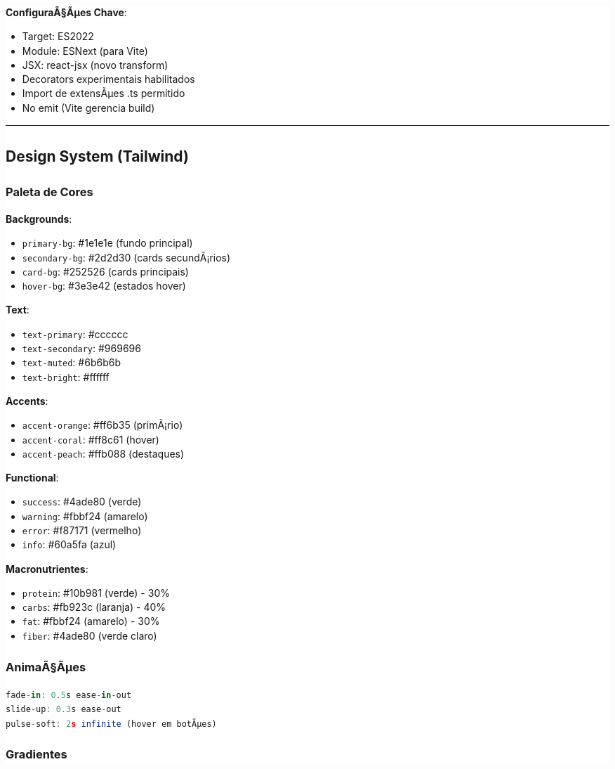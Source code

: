 **ConfiguraÃ§Ãµes Chave**:
- Target: ES2022
- Module: ESNext (para Vite)
- JSX: react-jsx (novo transform)
- Decorators experimentais habilitados
- Import de extensÃµes .ts permitido
- No emit (Vite gerencia build)

---

## Design System (Tailwind)

### Paleta de Cores

**Backgrounds**:
- `primary-bg`: #1e1e1e (fundo principal)
- `secondary-bg`: #2d2d30 (cards secundÃ¡rios)
- `card-bg`: #252526 (cards principais)
- `hover-bg`: #3e3e42 (estados hover)

**Text**:
- `text-primary`: #cccccc
- `text-secondary`: #969696
- `text-muted`: #6b6b6b
- `text-bright`: #ffffff

**Accents**:
- `accent-orange`: #ff6b35 (primÃ¡rio)
- `accent-coral`: #ff8c61 (hover)
- `accent-peach`: #ffb088 (destaques)

**Functional**:
- `success`: #4ade80 (verde)
- `warning`: #fbbf24 (amarelo)
- `error`: #f87171 (vermelho)
- `info`: #60a5fa (azul)

**Macronutrientes**:
- `protein`: #10b981 (verde) - 30%
- `carbs`: #fb923c (laranja) - 40%
- `fat`: #fbbf24 (amarelo) - 30%
- `fiber`: #4ade80 (verde claro)

### AnimaÃ§Ãµes

```javascript
fade-in: 0.5s ease-in-out
slide-up: 0.3s ease-out
pulse-soft: 2s infinite (hover em botÃµes)
```

### Gradientes
